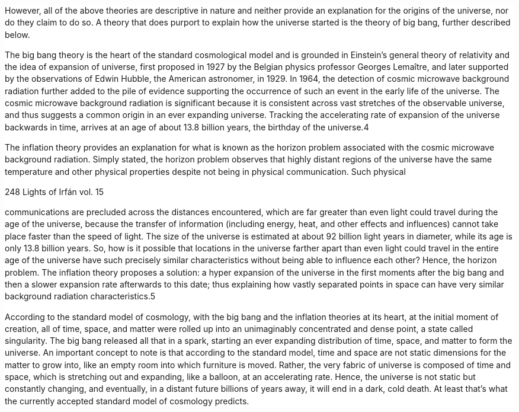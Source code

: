 However, all of the above theories are descriptive in nature
and neither provide an explanation for the origins of the
universe, nor do they claim to do so. A theory that does purport
to explain how the universe started is the theory of big bang,
further described below.

The big bang theory is the heart of the standard
cosmological model and is grounded in Einstein’s general theory
of relativity and the idea of expansion of universe, first
proposed in 1927 by the Belgian physics professor Georges
Lemaître, and later supported by the observations of Edwin
Hubble, the American astronomer, in 1929. In 1964, the
detection of cosmic microwave background radiation further
added to the pile of evidence supporting the occurrence of such
an event in the early life of the universe. The cosmic microwave
background radiation is significant because it is consistent
across vast stretches of the observable universe, and thus
suggests a common origin in an ever expanding universe.
Tracking the accelerating rate of expansion of the universe
backwards in time, arrives at an age of about 13.8 billion years,
the birthday of the universe.4

The inflation theory provides an explanation for what is
known as the horizon problem associated with the cosmic
microwave background radiation. Simply stated, the horizon
problem observes that highly distant regions of the universe
have the same temperature and other physical properties despite
not being in physical communication. Such physical

248                                             Lights of Irfán vol. 15

communications are precluded across the distances encountered,
which are far greater than even light could travel during the age
of the universe, because the transfer of information (including
energy, heat, and other effects and influences) cannot take place
faster than the speed of light. The size of the universe is
estimated at about 92 billion light years in diameter, while its
age is only 13.8 billion years. So, how is it possible that
locations in the universe farther apart than even light could
travel in the entire age of the universe have such precisely
similar characteristics without being able to influence each
other? Hence, the horizon problem. The inflation theory
proposes a solution: a hyper expansion of the universe in the
first moments after the big bang and then a slower expansion
rate afterwards to this date; thus explaining how vastly
separated points in space can have very similar background
radiation characteristics.5

According to the standard model of cosmology, with the big
bang and the inflation theories at its heart, at the initial moment
of creation, all of time, space, and matter were rolled up into an
unimaginably concentrated and dense point, a state called
singularity. The big bang released all that in a spark, starting an
ever expanding distribution of time, space, and matter to form
the universe. An important concept to note is that according to
the standard model, time and space are not static dimensions for
the matter to grow into, like an empty room into which
furniture is moved. Rather, the very fabric of universe is
composed of time and space, which is stretching out and
expanding, like a balloon, at an accelerating rate. Hence, the
universe is not static but constantly changing, and eventually, in
a distant future billions of years away, it will end in a dark, cold
death. At least that’s what the currently accepted standard
model of cosmology predicts.

